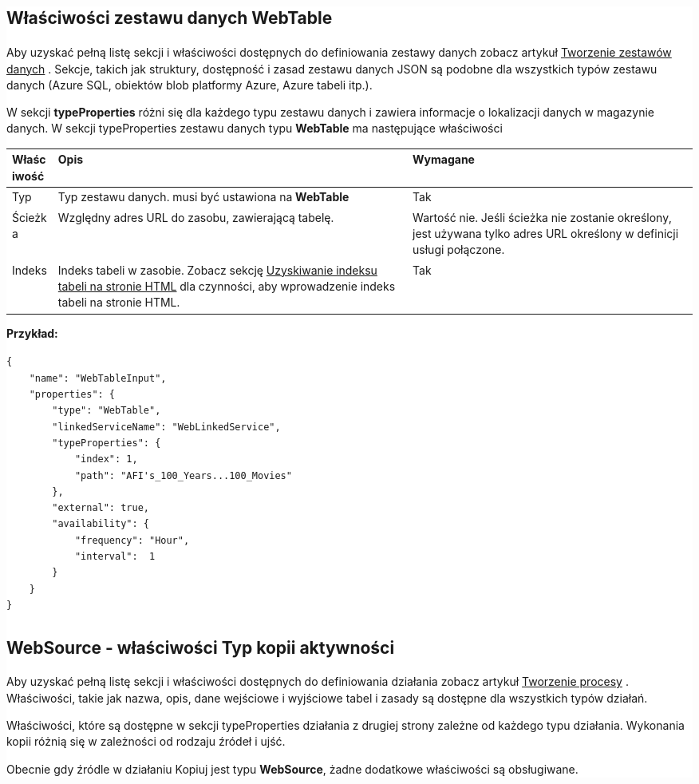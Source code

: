 
## <a name="webtable-dataset-properties"></a>Właściwości zestawu danych WebTable

Aby uzyskać pełną listę sekcji i właściwości dostępnych do definiowania zestawy danych zobacz artykuł [Tworzenie zestawów danych](data-factory-create-datasets.md) . Sekcje, takich jak struktury, dostępność i zasad zestawu danych JSON są podobne dla wszystkich typów zestawu danych (Azure SQL, obiektów blob platformy Azure, Azure tabeli itp.).

W sekcji **typeProperties** różni się dla każdego typu zestawu danych i zawiera informacje o lokalizacji danych w magazynie danych. W sekcji typeProperties zestawu danych typu **WebTable** ma następujące właściwości

Właściwość | Opis | Wymagane
:-------- | :----------- | :--------
Typ    | Typ zestawu danych. musi być ustawiona na **WebTable** | Tak
Ścieżka | Względny adres URL do zasobu, zawierającą tabelę. | Wartość nie. Jeśli ścieżka nie zostanie określony, jest używana tylko adres URL określony w definicji usługi połączone. 
Indeks | Indeks tabeli w zasobie. Zobacz sekcję [Uzyskiwanie indeksu tabeli na stronie HTML](#get-index-of-a-table-in-an-html-page) dla czynności, aby wprowadzenie indeks tabeli na stronie HTML. | Tak


**Przykład:**

    {
        "name": "WebTableInput",
        "properties": {
            "type": "WebTable",
            "linkedServiceName": "WebLinkedService",
            "typeProperties": {
                "index": 1,
                "path": "AFI's_100_Years...100_Movies"
            },
            "external": true,
            "availability": {
                "frequency": "Hour",
                "interval":  1
            }
        }
    }

## <a name="websource---copy-activity-type-properties"></a>WebSource - właściwości Typ kopii aktywności

Aby uzyskać pełną listę sekcji i właściwości dostępnych do definiowania działania zobacz artykuł [Tworzenie procesy](data-factory-create-pipelines.md) . Właściwości, takie jak nazwa, opis, dane wejściowe i wyjściowe tabel i zasady są dostępne dla wszystkich typów działań. 

Właściwości, które są dostępne w sekcji typeProperties działania z drugiej strony zależne od każdego typu działania. Wykonania kopii różnią się w zależności od rodzaju źródeł i ujść.

Obecnie gdy źródle w działaniu Kopiuj jest typu **WebSource**, żadne dodatkowe właściwości są obsługiwane. 
